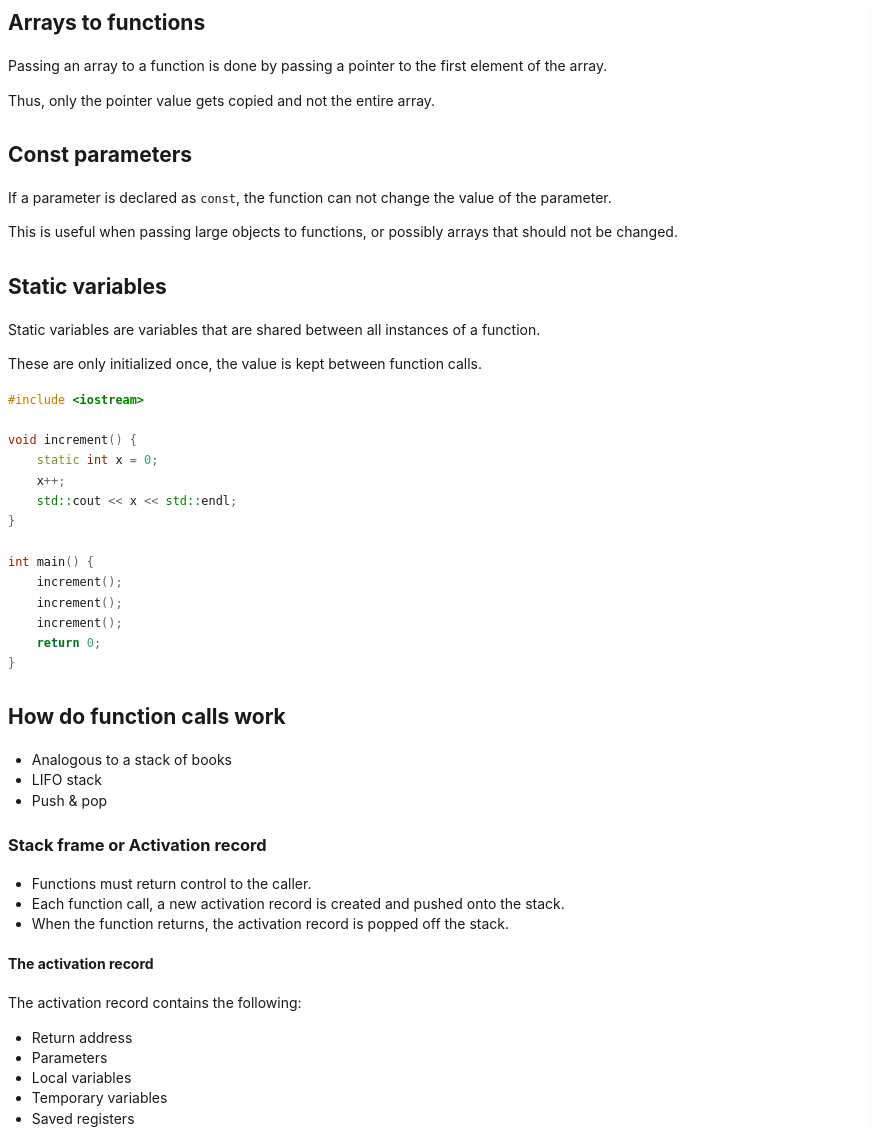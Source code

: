 ## Arrays to functions

Passing an array to a function is done by passing a pointer to the first element of the array.

Thus, only the pointer value gets copied and not the entire array.

## Const parameters

If a parameter is declared as `const`, the function can not change the value of the parameter.

This is useful when passing large objects to functions, or possibly arrays that should not be changed.

## Static variables

Static variables are variables that are shared between all instances of a function.

These are only initialized once, the value is kept between function calls.

```cpp
#include <iostream>

void increment() {
    static int x = 0;
    x++;
    std::cout << x << std::endl;
}

int main() {
    increment();
    increment();
    increment();
    return 0;
}
```

## How do function calls work

* Analogous to a stack of books
* LIFO stack
* Push & pop

### Stack frame or Activation record

* Functions must return control to the caller.
* Each function call, a new activation record is created and pushed onto the stack.
* When the function returns, the activation record is popped off the stack.

#### The activation record

The activation record contains the following:

* Return address
* Parameters
* Local variables
* Temporary variables
* Saved registers
